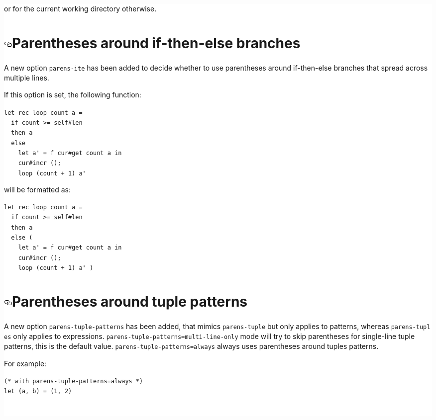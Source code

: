 or for the current working directory otherwise.</p>
<h1 style="position:relative;"><a href="https://tarides.com/feed.xml#parentheses-around-if-then-else-branches" aria-label="parentheses around if then else branches permalink" class="anchor before"><svg aria-hidden="true" focusable="false" height="16" version="1.1" viewbox="0 0 16 16" width="16"><path fill-rule="evenodd" d="M4 9h1v1H4c-1.5 0-3-1.69-3-3.5S2.55 3 4 3h4c1.45 0 3 1.69 3 3.5 0 1.41-.91 2.72-2 3.25V8.59c.58-.45 1-1.27 1-2.09C10 5.22 8.98 4 8 4H4c-.98 0-2 1.22-2 2.5S3 9 4 9zm9-3h-1v1h1c1 0 2 1.22 2 2.5S13.98 12 13 12H9c-.98 0-2-1.22-2-2.5 0-.83.42-1.64 1-2.09V6.25c-1.09.53-2 1.84-2 3.25C6 11.31 7.55 13 9 13h4c1.45 0 3-1.69 3-3.5S14.5 6 13 6z"></path></svg></a>Parentheses around if-then-else branches</h1>
<p>A new option <code>parens-ite</code> has been added to decide whether to use parentheses
around if-then-else branches that spread across multiple lines.</p>
<p>If this option is set, the following function:</p>
<div class="gatsby-highlight" data-language="ocaml"><pre class="language-ocaml"><code class="language-ocaml"><span class="token keyword">let</span> <span class="token keyword">rec</span> loop count a <span class="token operator">=</span>
  <span class="token keyword">if</span> count <span class="token operator">&gt;=</span> self<span class="token punctuation">#</span>len
  <span class="token keyword">then</span> a
  <span class="token keyword">else</span>
    <span class="token keyword">let</span> a' <span class="token operator">=</span> f cur<span class="token punctuation">#</span>get count a <span class="token keyword">in</span>
    cur<span class="token punctuation">#</span>incr <span class="token punctuation">(</span><span class="token punctuation">)</span><span class="token punctuation">;</span>
    loop <span class="token punctuation">(</span>count <span class="token operator">+</span> <span class="token number">1</span><span class="token punctuation">)</span> a'</code></pre></div>
<p>will be formatted as:</p>
<div class="gatsby-highlight" data-language="ocaml"><pre class="language-ocaml"><code class="language-ocaml"><span class="token keyword">let</span> <span class="token keyword">rec</span> loop count a <span class="token operator">=</span>
  <span class="token keyword">if</span> count <span class="token operator">&gt;=</span> self<span class="token punctuation">#</span>len
  <span class="token keyword">then</span> a
  <span class="token keyword">else</span> <span class="token punctuation">(</span>
    <span class="token keyword">let</span> a' <span class="token operator">=</span> f cur<span class="token punctuation">#</span>get count a <span class="token keyword">in</span>
    cur<span class="token punctuation">#</span>incr <span class="token punctuation">(</span><span class="token punctuation">)</span><span class="token punctuation">;</span>
    loop <span class="token punctuation">(</span>count <span class="token operator">+</span> <span class="token number">1</span><span class="token punctuation">)</span> a' <span class="token punctuation">)</span></code></pre></div>
<h1 style="position:relative;"><a href="https://tarides.com/feed.xml#parentheses-around-tuple-patterns" aria-label="parentheses around tuple patterns permalink" class="anchor before"><svg aria-hidden="true" focusable="false" height="16" version="1.1" viewbox="0 0 16 16" width="16"><path fill-rule="evenodd" d="M4 9h1v1H4c-1.5 0-3-1.69-3-3.5S2.55 3 4 3h4c1.45 0 3 1.69 3 3.5 0 1.41-.91 2.72-2 3.25V8.59c.58-.45 1-1.27 1-2.09C10 5.22 8.98 4 8 4H4c-.98 0-2 1.22-2 2.5S3 9 4 9zm9-3h-1v1h1c1 0 2 1.22 2 2.5S13.98 12 13 12H9c-.98 0-2-1.22-2-2.5 0-.83.42-1.64 1-2.09V6.25c-1.09.53-2 1.84-2 3.25C6 11.31 7.55 13 9 13h4c1.45 0 3-1.69 3-3.5S14.5 6 13 6z"></path></svg></a>Parentheses around tuple patterns</h1>
<p>A new option <code>parens-tuple-patterns</code> has been added, that mimics <code>parens-tuple</code> but only applies to patterns,
whereas <code>parens-tuples</code> only applies to expressions.
<code>parens-tuple-patterns=multi-line-only</code> mode will try to skip parentheses for single-line tuple patterns,
this is the default value.
<code>parens-tuple-patterns=always</code> always uses parentheses around tuples patterns.</p>
<p>For example:</p>
<div class="gatsby-highlight" data-language="ocaml"><pre class="language-ocaml"><code class="language-ocaml"><span class="token comment">(* with parens-tuple-patterns=always *)</span>
<span class="token keyword">let</span> <span class="token punctuation">(</span>a<span class="token punctuation">,</span> b<span class="token punctuation">)</span> <span class="token operator">=</span> <span class="token punctuation">(</span><span class="token number">1</span><span class="token punctuation">,</span> <span class="token number">2</span><span class="token punctuation">)</span>
